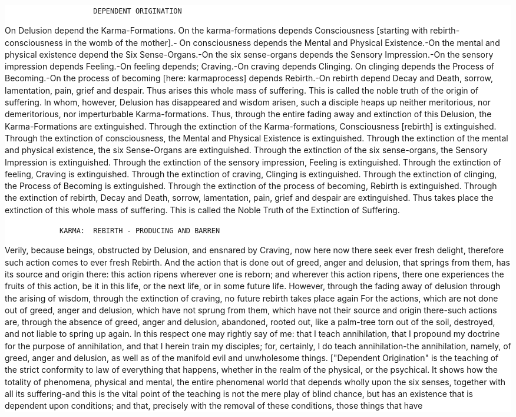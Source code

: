                          DEPENDENT ORIGINATION
 
   On Delusion depend the Karma-Formations. On the karma-formations
 depends Consciousness  [starting with rebirth-consciousness in the
 womb of the mother].- On consciousness depends the Mental and Physical
 Existence.-On the mental and physical existence depend the Six
 Sense-Organs.-On the six sense-organs depends the Sensory
 Impression.-On the sensory impression depends Feeling.-On feeling
 depends; Craving.-On craving depends Clinging. On clinging depends the
 Process of Becoming.-On the process of becoming  [here: karmaprocess]
 depends Rebirth.-On rebirth depend Decay and Death, sorrow,
 lamentation, pain, grief and despair. Thus arises this whole mass of
 suffering. This is called the noble truth of the origin of suffering.
   In whom, however, Delusion has disappeared and wisdom arisen, such a
 disciple heaps up neither meritorious, nor demeritorious, nor
 imperturbable Karma-formations.
   Thus, through the entire fading away and extinction of this
 Delusion, the Karma-Formations are extinguished. Through the
 extinction of the Karma-formations, Consciousness  [rebirth]  is
 extinguished. Through the extinction of consciousness, the Mental
 and Physical Existence is extinguished. Through the extinction of
 the mental and physical existence, the six Sense-Organs are
 extinguished. Through the extinction of the six sense-organs, the
 Sensory Impression is extinguished. Through the extinction of the
 sensory impression, Feeling is extinguished. Through the extinction of
 feeling, Craving is extinguished. Through the extinction of craving,
 Clinging is extinguished. Through the extinction of clinging, the
 Process of Becoming is extinguished. Through the extinction of the
 process of becoming, Rebirth is extinguished. Through the extinction
 of rebirth, Decay and Death, sorrow, lamentation, pain, grief and
 despair are extinguished. Thus takes place the extinction of this
 whole mass of suffering. This is called the Noble Truth of the
 Extinction of Suffering.
 
                 KARMA:  REBIRTH - PRODUCING AND BARREN
 
   Verily, because beings, obstructed by Delusion, and ensnared by
 Craving, now here now there seek ever fresh delight, therefore such
 action comes to ever fresh Rebirth.
   And the action that is done out of greed, anger and delusion, that
 springs from them, has its source and origin there: this action ripens
 wherever one is reborn; and wherever this action ripens, there one
 experiences the fruits of this action, be it in this life, or the next
 life, or in some future life.
   However, through the fading away of delusion through the arising
 of wisdom, through the extinction of craving, no future rebirth
 takes place again
   For the actions, which are not done out of greed, anger and
 delusion, which have not sprung from them, which have not their source
 and origin there-such actions are, through the absence of greed, anger
 and delusion, abandoned, rooted out, like a palm-tree torn out of
 the soil, destroyed, and not liable to spring up again.
   In this respect one may rightly say of me: that I teach
 annihilation, that I propound my doctrine for the purpose of
 annihilation, and that I herein train my disciples; for, certainly,
 I do teach annihilation-the annihilation, namely, of greed, anger
 and delusion, as well as of the manifold evil and unwholesome things.
   ["Dependent Origination" is the teaching of the strict conformity to
 law of everything that happens, whether in the realm of the
 physical, or the psychical. It shows how the totality of phenomena,
 physical and mental, the entire phenomenal world that depends wholly
 upon the six senses, together with all its suffering-and this is the
 vital point of the teaching is not the mere play of blind chance,
 but has an existence that is dependent upon conditions; and that,
 precisely with the removal of these conditions, those things that have